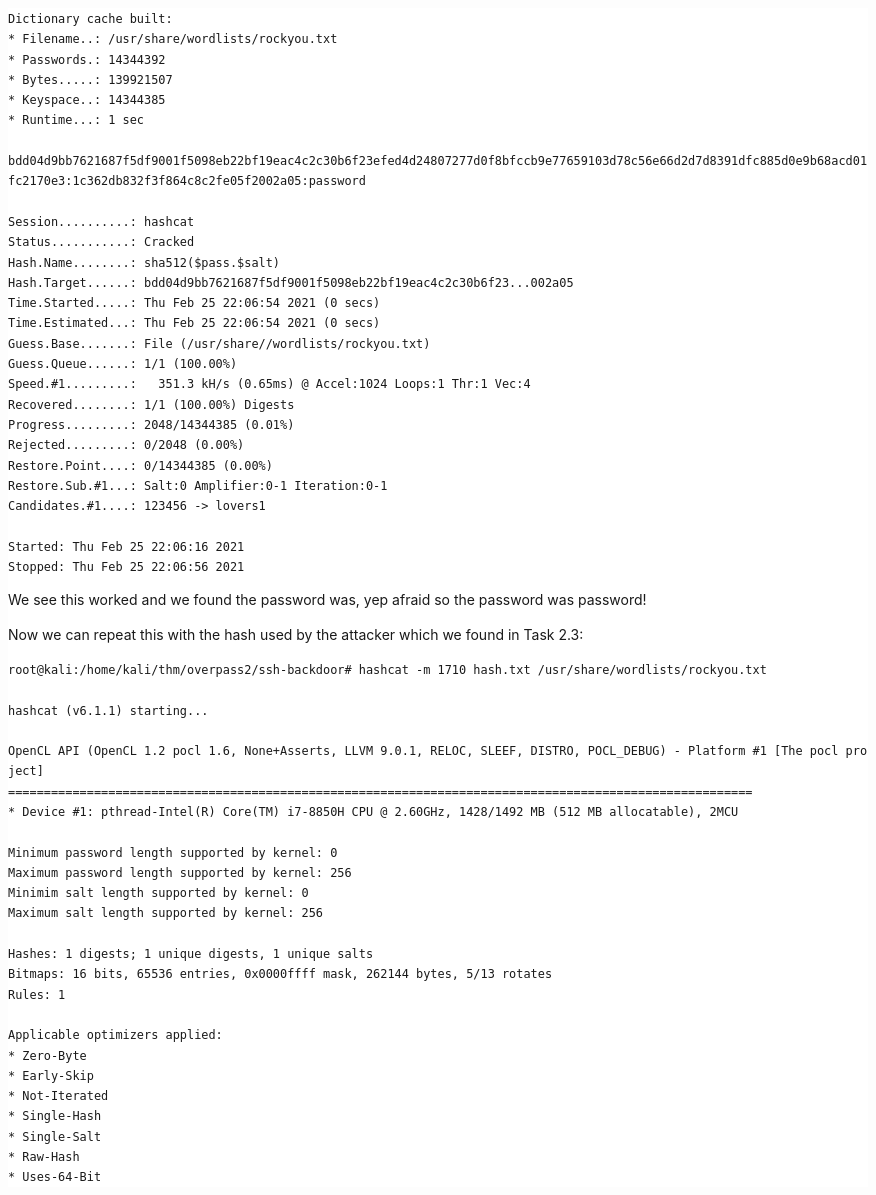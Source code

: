 ```text
Dictionary cache built:
* Filename..: /usr/share/wordlists/rockyou.txt
* Passwords.: 14344392
* Bytes.....: 139921507
* Keyspace..: 14344385
* Runtime...: 1 sec

bdd04d9bb7621687f5df9001f5098eb22bf19eac4c2c30b6f23efed4d24807277d0f8bfccb9e77659103d78c56e66d2d7d8391dfc885d0e9b68acd01fc2170e3:1c362db832f3f864c8c2fe05f2002a05:password                            

Session..........: hashcat
Status...........: Cracked
Hash.Name........: sha512($pass.$salt)
Hash.Target......: bdd04d9bb7621687f5df9001f5098eb22bf19eac4c2c30b6f23...002a05
Time.Started.....: Thu Feb 25 22:06:54 2021 (0 secs)
Time.Estimated...: Thu Feb 25 22:06:54 2021 (0 secs)
Guess.Base.......: File (/usr/share//wordlists/rockyou.txt)
Guess.Queue......: 1/1 (100.00%)
Speed.#1.........:   351.3 kH/s (0.65ms) @ Accel:1024 Loops:1 Thr:1 Vec:4
Recovered........: 1/1 (100.00%) Digests
Progress.........: 2048/14344385 (0.01%)
Rejected.........: 0/2048 (0.00%)
Restore.Point....: 0/14344385 (0.00%)
Restore.Sub.#1...: Salt:0 Amplifier:0-1 Iteration:0-1
Candidates.#1....: 123456 -> lovers1

Started: Thu Feb 25 22:06:16 2021
Stopped: Thu Feb 25 22:06:56 2021
```

We see this worked and we found the password was, yep afraid so the password was password!

Now we can repeat this with the hash used by the attacker which we found in Task 2.3:

```text
root@kali:/home/kali/thm/overpass2/ssh-backdoor# hashcat -m 1710 hash.txt /usr/share/wordlists/rockyou.txt

hashcat (v6.1.1) starting...

OpenCL API (OpenCL 1.2 pocl 1.6, None+Asserts, LLVM 9.0.1, RELOC, SLEEF, DISTRO, POCL_DEBUG) - Platform #1 [The pocl project]
========================================================================================================
* Device #1: pthread-Intel(R) Core(TM) i7-8850H CPU @ 2.60GHz, 1428/1492 MB (512 MB allocatable), 2MCU

Minimum password length supported by kernel: 0
Maximum password length supported by kernel: 256
Minimim salt length supported by kernel: 0
Maximum salt length supported by kernel: 256

Hashes: 1 digests; 1 unique digests, 1 unique salts
Bitmaps: 16 bits, 65536 entries, 0x0000ffff mask, 262144 bytes, 5/13 rotates
Rules: 1

Applicable optimizers applied:
* Zero-Byte
* Early-Skip
* Not-Iterated
* Single-Hash
* Single-Salt
* Raw-Hash
* Uses-64-Bit
```